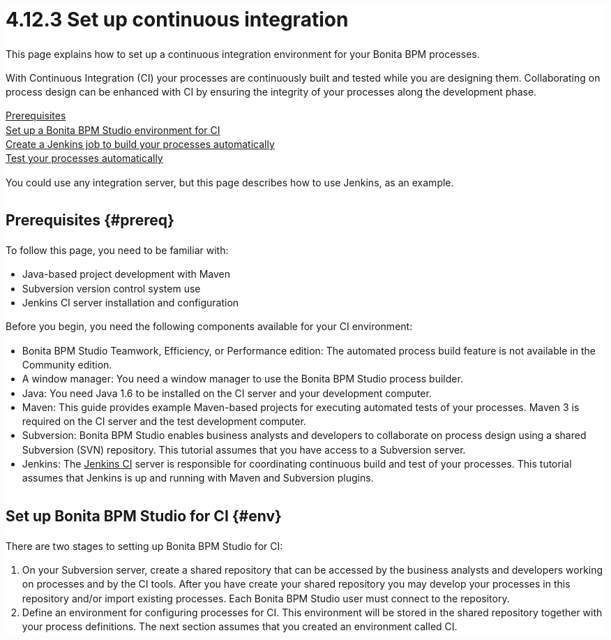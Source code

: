 
4.12.3 Set up continuous integration
====================================

This page explains how to set up a continuous integration environment for your Bonita BPM processes.

With Continuous Integration (CI) your processes are continuously built and tested while you are designing them. Collaborating on process design can be enhanced with CI by
ensuring the integrity of your processes along the development phase.

[Prerequisites](#prereq)\
[Set up a Bonita BPM Studio environment for CI](#env)\
[Create a Jenkins job to build your processes automatically](#jenkins)\
[Test your processes automatically](#test)

You could use any integration server, but this page describes how to use Jenkins, as an example.

Prerequisites {#prereq}
-------------

To follow this page, you need to be familiar with:

-   Java-based project development with Maven
-   Subversion version control system use
-   Jenkins CI server installation and configuration

Before you begin, you need the following components available for your CI environment:

-   Bonita BPM Studio Teamwork, Efficiency, or Performance edition:
    The automated process build feature is not available in the Community edition.
-   A window manager:
    You need a window manager to use the Bonita BPM Studio process builder.
-   Java:
    You need Java 1.6 to be installed on the CI server and your development computer.
-   Maven:
    This guide provides example Maven-based projects for executing automated tests of your processes.
    Maven 3 is required on the CI server and the test development computer.
-   Subversion:
    Bonita BPM Studio enables business analysts and developers to collaborate on process design using a shared Subversion (SVN) repository.
    This tutorial assumes that you have access to a Subversion server.
-   Jenkins:
    The [Jenkins CI](http://jenkins-ci.org/) server is responsible for coordinating continuous build and test of your processes.
    This tutorial assumes that Jenkins is up and running with Maven and Subversion plugins.

Set up Bonita BPM Studio for CI {#env}
-------------------------------

There are two stages to setting up Bonita BPM Studio for CI:

1.  On your Subversion server, create a shared repository that can be accessed by the business analysts and developers working on processes and by the CI tools.
    After you have create your shared repository you may develop your processes in this repository and/or import existing processes. Each Bonita BPM Studio user must connect to the repository.
2.  Define an environment for configuring processes for CI. This environment will be stored in the shared repository together with your process definitions.
    The next section assumes that you created an environment called CI.
